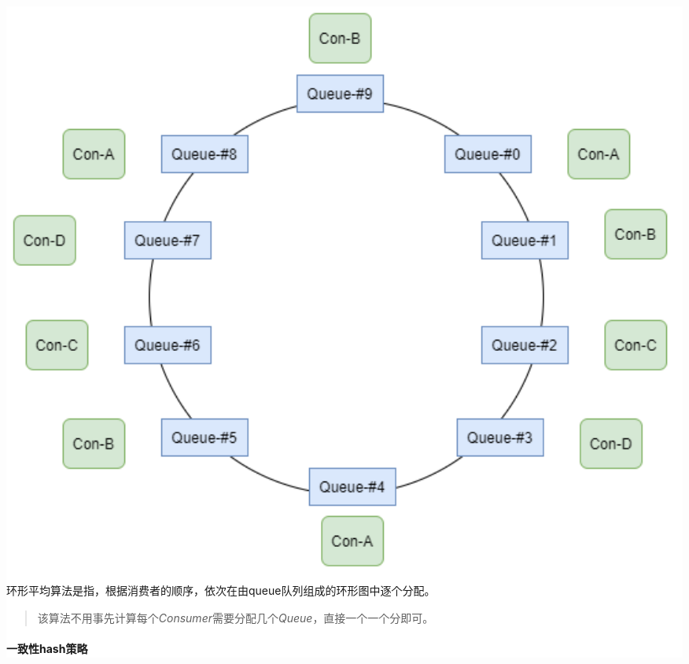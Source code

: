 ![image-20220717153858346](assets/image-20220717153858346.png)

环形平均算法是指，根据消费者的顺序，依次在由queue队列组成的环形图中逐个分配。

> 该算法不用事先计算每个*Consumer*需要分配几个*Queue*，直接一个一个分即可。

#### 一致性hash策略

